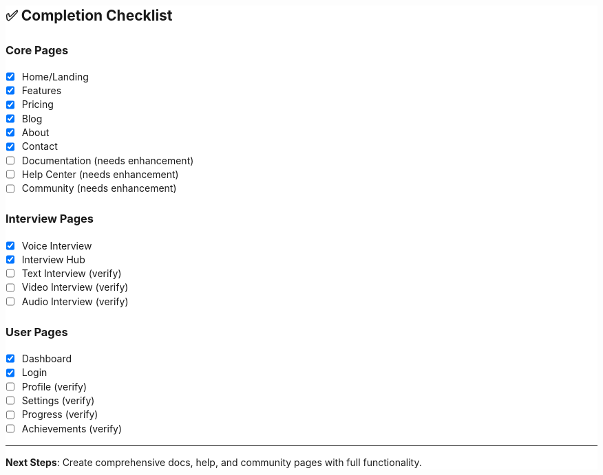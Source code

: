 
## ✅ Completion Checklist

### Core Pages
- [x] Home/Landing
- [x] Features
- [x] Pricing
- [x] Blog
- [x] About
- [x] Contact
- [ ] Documentation (needs enhancement)
- [ ] Help Center (needs enhancement)
- [ ] Community (needs enhancement)

### Interview Pages
- [x] Voice Interview
- [x] Interview Hub
- [ ] Text Interview (verify)
- [ ] Video Interview (verify)
- [ ] Audio Interview (verify)

### User Pages
- [x] Dashboard
- [x] Login
- [ ] Profile (verify)
- [ ] Settings (verify)
- [ ] Progress (verify)
- [ ] Achievements (verify)

---

**Next Steps**: Create comprehensive docs, help, and community pages with full functionality.
